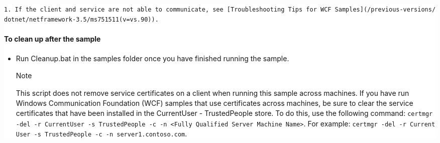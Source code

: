     1. If the client and service are not able to communicate, see [Troubleshooting Tips for WCF Samples](/previous-versions/dotnet/netframework-3.5/ms751511(v=vs.90)).

#### To clean up after the sample

- Run Cleanup.bat in the samples folder once you have finished running the sample.

    > [!NOTE]
    > This script does not remove service certificates on a client when running this sample across machines. If you have run Windows Communication Foundation (WCF) samples that use certificates across machines, be sure to clear the service certificates that have been installed in the CurrentUser - TrustedPeople store. To do this, use the following command: `certmgr -del -r CurrentUser -s TrustedPeople -c -n <Fully Qualified Server Machine Name>`. For example: `certmgr -del -r CurrentUser -s TrustedPeople -c -n server1.contoso.com`.

